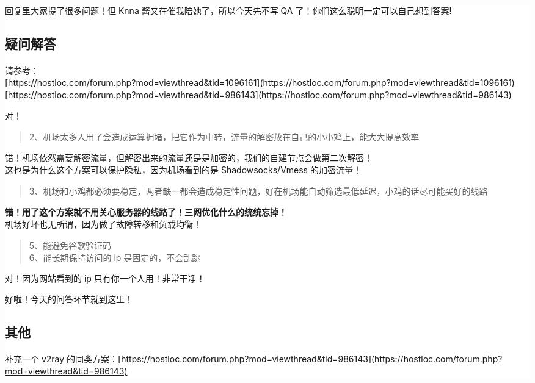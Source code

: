 回复⾥⼤家提了很多问题！但 Knna 酱⼜在催我陪她了，所以今天先不写 QA 了！你们这么聪明⼀定可以⾃⼰想到答案!

疑问解答
----

请参考：  
[https://hostloc.com/forum.php?mod=viewthread&tid=1096161](https://hostloc.com/forum.php?mod=viewthread&tid=1096161)  
[https://hostloc.com/forum.php?mod=viewthread&tid=986143](https://hostloc.com/forum.php?mod=viewthread&tid=986143)

对！

> 2、机场太多人用了会造成运算拥堵，把它作为中转，流量的解密放在自己的小小鸡上，能大大提高效率

错！机场依然需要解密流量，但解密出来的流量还是是加密的，我们的⾃建节点会做第⼆次解密！  
这也是为什么这个⽅案可以保护隐私，因为机场看到的是 Shadowsocks/Vmess 的加密流量！

> 3、机场和小鸡都必须要稳定，两者缺一都会造成稳定性问题，好在机场能自动筛选最低延迟，小鸡的话尽可能买好的线路

**错！⽤了这个⽅案就不⽤关⼼服务器的线路了！三⽹优化什么的统统忘掉！**  
机场好坏也⽆所谓，因为做了故障转移和负载均衡！

> 5、能避免谷歌验证码  
> 6、能长期保持访问的 ip 是固定的，不会乱跳

对！因为⽹站看到的 ip 只有你⼀个⼈⽤！⾮常⼲净！

好啦！今天的问答环节就到这⾥！

其他
--

补充一个 v2ray 的同类方案：[https://hostloc.com/forum.php?mod=viewthread&tid=986143](https://hostloc.com/forum.php?mod=viewthread&tid=986143)
